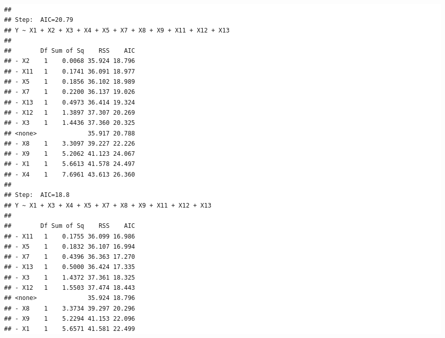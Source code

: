     ## 
    ## Step:  AIC=20.79
    ## Y ~ X1 + X2 + X3 + X4 + X5 + X7 + X8 + X9 + X11 + X12 + X13
    ## 
    ##        Df Sum of Sq    RSS    AIC
    ## - X2    1    0.0068 35.924 18.796
    ## - X11   1    0.1741 36.091 18.977
    ## - X5    1    0.1856 36.102 18.989
    ## - X7    1    0.2200 36.137 19.026
    ## - X13   1    0.4973 36.414 19.324
    ## - X12   1    1.3897 37.307 20.269
    ## - X3    1    1.4436 37.360 20.325
    ## <none>              35.917 20.788
    ## - X8    1    3.3097 39.227 22.226
    ## - X9    1    5.2062 41.123 24.067
    ## - X1    1    5.6613 41.578 24.497
    ## - X4    1    7.6961 43.613 26.360
    ## 
    ## Step:  AIC=18.8
    ## Y ~ X1 + X3 + X4 + X5 + X7 + X8 + X9 + X11 + X12 + X13
    ## 
    ##        Df Sum of Sq    RSS    AIC
    ## - X11   1    0.1755 36.099 16.986
    ## - X5    1    0.1832 36.107 16.994
    ## - X7    1    0.4396 36.363 17.270
    ## - X13   1    0.5000 36.424 17.335
    ## - X3    1    1.4372 37.361 18.325
    ## - X12   1    1.5503 37.474 18.443
    ## <none>              35.924 18.796
    ## - X8    1    3.3734 39.297 20.296
    ## - X9    1    5.2294 41.153 22.096
    ## - X1    1    5.6571 41.581 22.499